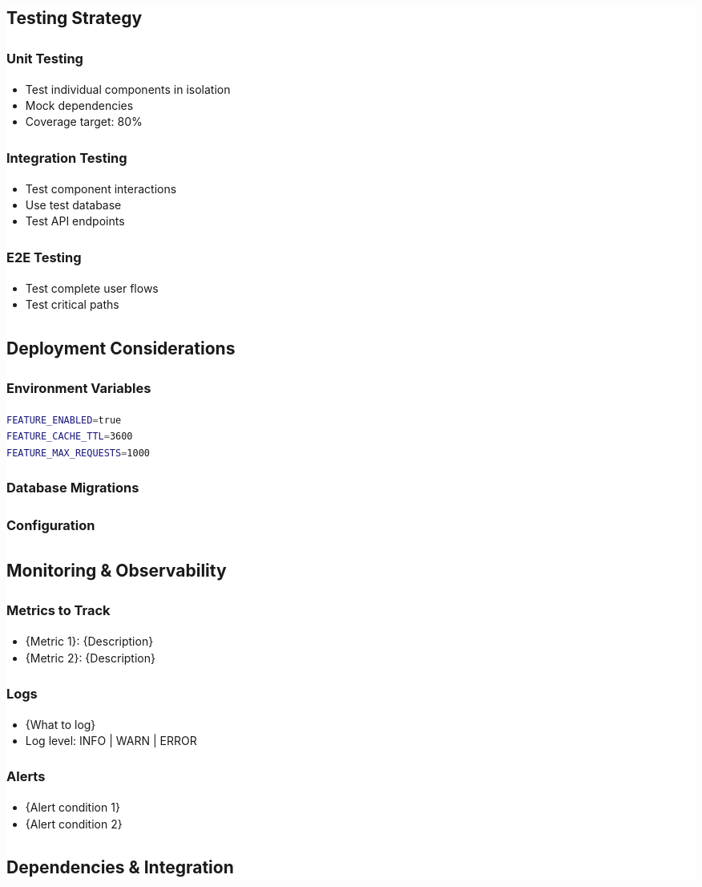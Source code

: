 ## Testing Strategy

### Unit Testing
- Test individual components in isolation
- Mock dependencies
- Coverage target: 80%

### Integration Testing
- Test component interactions
- Use test database
- Test API endpoints

### E2E Testing
- Test complete user flows
- Test critical paths

## Deployment Considerations

### Environment Variables
```bash
FEATURE_ENABLED=true
FEATURE_CACHE_TTL=3600
FEATURE_MAX_REQUESTS=1000
```

### Database Migrations


### Configuration


## Monitoring & Observability

### Metrics to Track
- {Metric 1}: {Description}
- {Metric 2}: {Description}

### Logs
- {What to log}
- Log level: INFO | WARN | ERROR

### Alerts
- {Alert condition 1}
- {Alert condition 2}

## Dependencies & Integration
